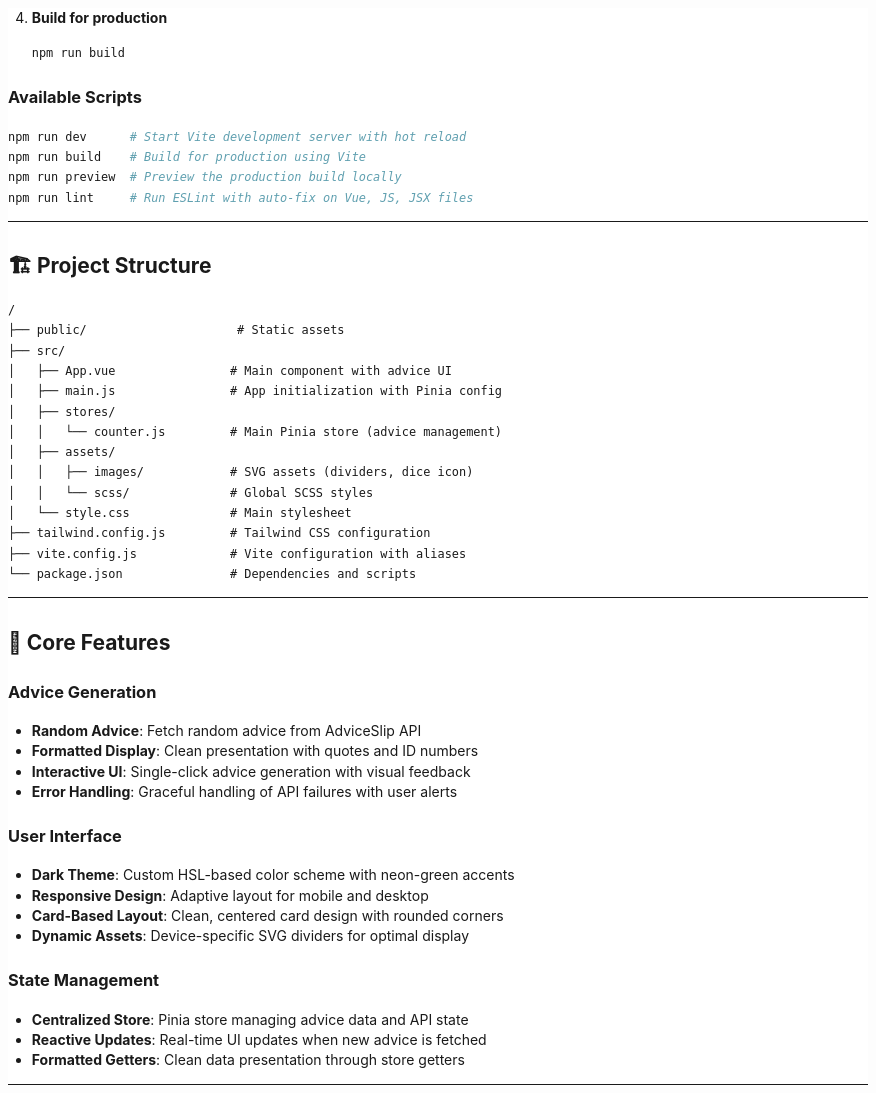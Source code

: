 4. **Build for production**
   ```bash
   npm run build
   ```

### Available Scripts

```bash
npm run dev      # Start Vite development server with hot reload
npm run build    # Build for production using Vite
npm run preview  # Preview the production build locally
npm run lint     # Run ESLint with auto-fix on Vue, JS, JSX files
```

---

## 🏗️ Project Structure

```
/
├── public/                     # Static assets
├── src/
│   ├── App.vue                # Main component with advice UI
│   ├── main.js                # App initialization with Pinia config
│   ├── stores/
│   │   └── counter.js         # Main Pinia store (advice management)
│   ├── assets/
│   │   ├── images/            # SVG assets (dividers, dice icon)
│   │   └── scss/              # Global SCSS styles
│   └── style.css              # Main stylesheet
├── tailwind.config.js         # Tailwind CSS configuration
├── vite.config.js             # Vite configuration with aliases
└── package.json               # Dependencies and scripts
```

---

## 🎯 Core Features

### Advice Generation
- **Random Advice**: Fetch random advice from AdviceSlip API
- **Formatted Display**: Clean presentation with quotes and ID numbers
- **Interactive UI**: Single-click advice generation with visual feedback
- **Error Handling**: Graceful handling of API failures with user alerts

### User Interface
- **Dark Theme**: Custom HSL-based color scheme with neon-green accents
- **Responsive Design**: Adaptive layout for mobile and desktop
- **Card-Based Layout**: Clean, centered card design with rounded corners
- **Dynamic Assets**: Device-specific SVG dividers for optimal display

### State Management
- **Centralized Store**: Pinia store managing advice data and API state
- **Reactive Updates**: Real-time UI updates when new advice is fetched
- **Formatted Getters**: Clean data presentation through store getters

---